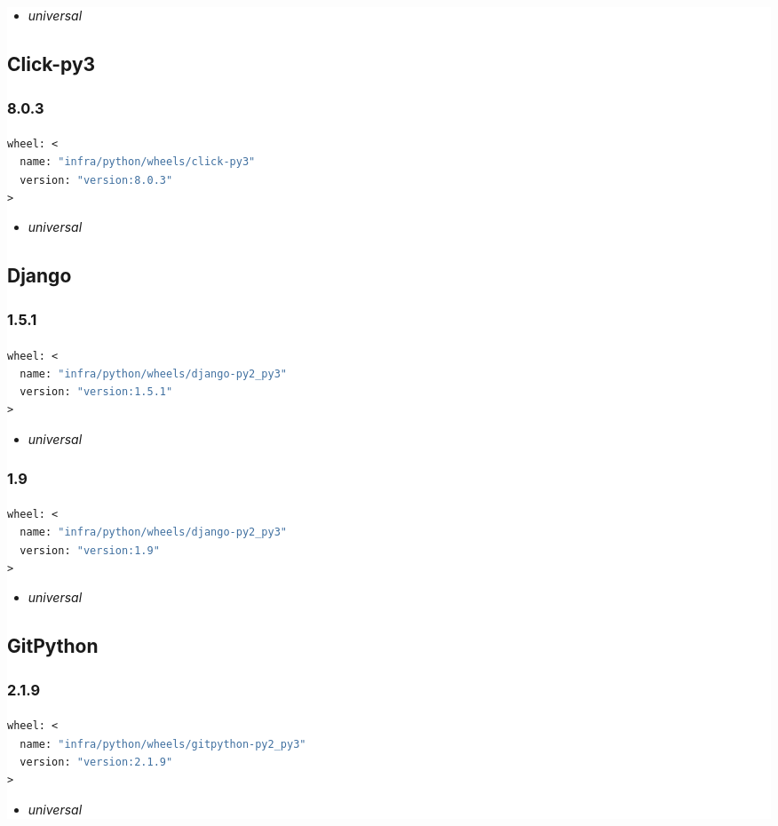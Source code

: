 
* *universal*

## **Click-py3**

### 8.0.3

```protobuf
wheel: <
  name: "infra/python/wheels/click-py3"
  version: "version:8.0.3"
>
```


* *universal*

## **Django**

### 1.5.1

```protobuf
wheel: <
  name: "infra/python/wheels/django-py2_py3"
  version: "version:1.5.1"
>
```


* *universal*

### 1.9

```protobuf
wheel: <
  name: "infra/python/wheels/django-py2_py3"
  version: "version:1.9"
>
```


* *universal*

## **GitPython**

### 2.1.9

```protobuf
wheel: <
  name: "infra/python/wheels/gitpython-py2_py3"
  version: "version:2.1.9"
>
```


* *universal*
